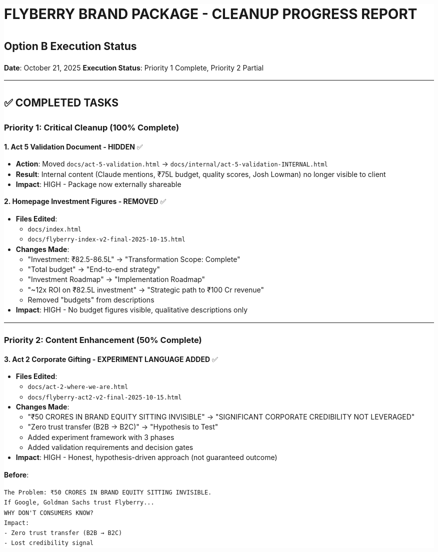 # FLYBERRY BRAND PACKAGE - CLEANUP PROGRESS REPORT
## Option B Execution Status

**Date**: October 21, 2025
**Execution Status**: Priority 1 Complete, Priority 2 Partial

---

## ✅ COMPLETED TASKS

### Priority 1: Critical Cleanup (100% Complete)

**1. Act 5 Validation Document - HIDDEN** ✅
- **Action**: Moved `docs/act-5-validation.html` → `docs/internal/act-5-validation-INTERNAL.html`
- **Result**: Internal content (Claude mentions, ₹75L budget, quality scores, Josh Lowman) no longer visible to client
- **Impact**: HIGH - Package now externally shareable

**2. Homepage Investment Figures - REMOVED** ✅
- **Files Edited**:
  - `docs/index.html`
  - `docs/flyberry-index-v2-final-2025-10-15.html`
- **Changes Made**:
  - "Investment: ₹82.5-86.5L" → "Transformation Scope: Complete"
  - "Total budget" → "End-to-end strategy"
  - "Investment Roadmap" → "Implementation Roadmap"
  - "~12x ROI on ₹82.5L investment" → "Strategic path to ₹100 Cr revenue"
  - Removed "budgets" from descriptions
- **Impact**: HIGH - No budget figures visible, qualitative descriptions only

---

### Priority 2: Content Enhancement (50% Complete)

**3. Act 2 Corporate Gifting - EXPERIMENT LANGUAGE ADDED** ✅
- **Files Edited**:
  - `docs/act-2-where-we-are.html`
  - `docs/flyberry-act2-v2-final-2025-10-15.html`
- **Changes Made**:
  - "₹50 CRORES IN BRAND EQUITY SITTING INVISIBLE" → "SIGNIFICANT CORPORATE CREDIBILITY NOT LEVERAGED"
  - "Zero trust transfer (B2B → B2C)" → "Hypothesis to Test"
  - Added experiment framework with 3 phases
  - Added validation requirements and decision gates
- **Impact**: HIGH - Honest, hypothesis-driven approach (not guaranteed outcome)

**Before**:
```
The Problem: ₹50 CRORES IN BRAND EQUITY SITTING INVISIBLE.
If Google, Goldman Sachs trust Flyberry...
WHY DON'T CONSUMERS KNOW?
Impact:
- Zero trust transfer (B2B → B2C)
- Lost credibility signal
```
